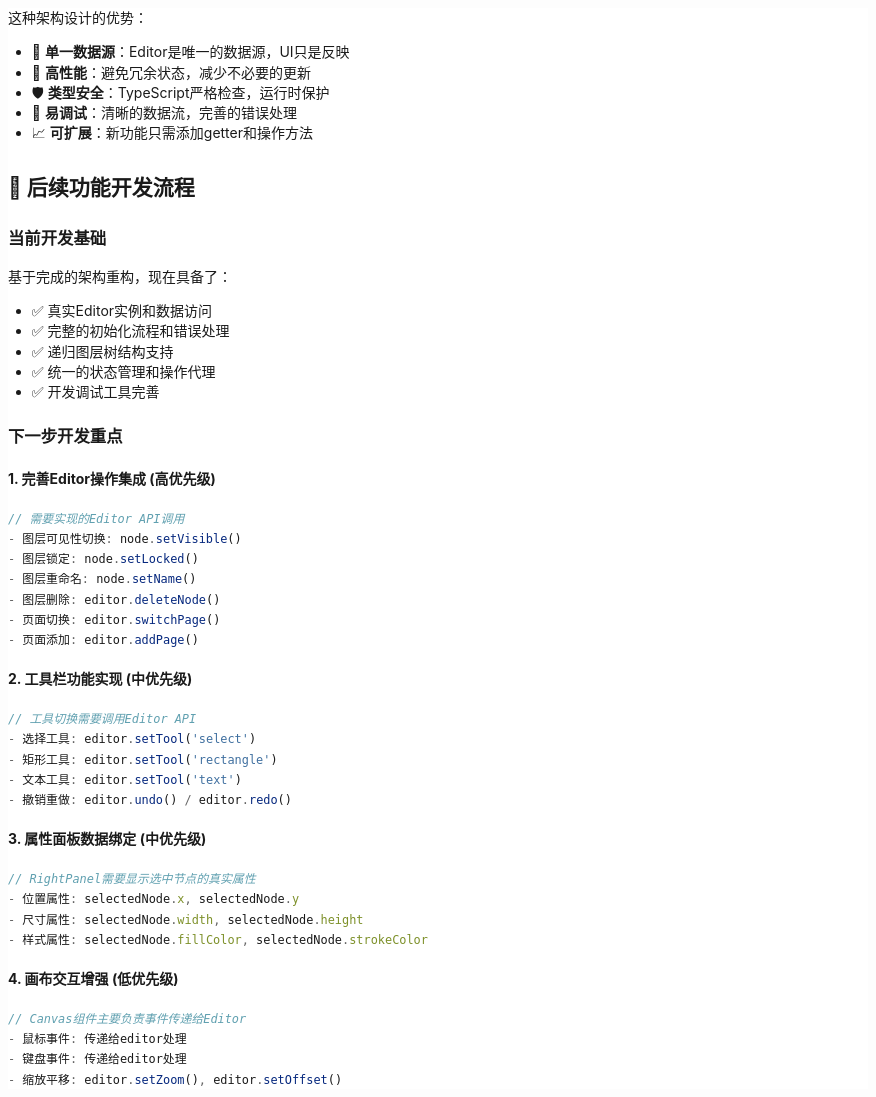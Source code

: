 这种架构设计的优势：
- 🎯 **单一数据源**：Editor是唯一的数据源，UI只是反映
- 🚀 **高性能**：避免冗余状态，减少不必要的更新
- 🛡️ **类型安全**：TypeScript严格检查，运行时保护
- 🔧 **易调试**：清晰的数据流，完善的错误处理
 - 📈 **可扩展**：新功能只需添加getter和操作方法

## 🚀 后续功能开发流程

### 当前开发基础
基于完成的架构重构，现在具备了：
- ✅ 真实Editor实例和数据访问
- ✅ 完整的初始化流程和错误处理
- ✅ 递归图层树结构支持
- ✅ 统一的状态管理和操作代理
- ✅ 开发调试工具完善

### 下一步开发重点

#### 1. **完善Editor操作集成 (高优先级)**
```typescript
// 需要实现的Editor API调用
- 图层可见性切换: node.setVisible()
- 图层锁定: node.setLocked() 
- 图层重命名: node.setName()
- 图层删除: editor.deleteNode()
- 页面切换: editor.switchPage()
- 页面添加: editor.addPage()
```

#### 2. **工具栏功能实现 (中优先级)**
```typescript
// 工具切换需要调用Editor API
- 选择工具: editor.setTool('select')
- 矩形工具: editor.setTool('rectangle')  
- 文本工具: editor.setTool('text')
- 撤销重做: editor.undo() / editor.redo()
```

#### 3. **属性面板数据绑定 (中优先级)**
```typescript
// RightPanel需要显示选中节点的真实属性
- 位置属性: selectedNode.x, selectedNode.y
- 尺寸属性: selectedNode.width, selectedNode.height
- 样式属性: selectedNode.fillColor, selectedNode.strokeColor
```

#### 4. **画布交互增强 (低优先级)**
```typescript
// Canvas组件主要负责事件传递给Editor
- 鼠标事件: 传递给editor处理
- 键盘事件: 传递给editor处理  
- 缩放平移: editor.setZoom(), editor.setOffset()
```
